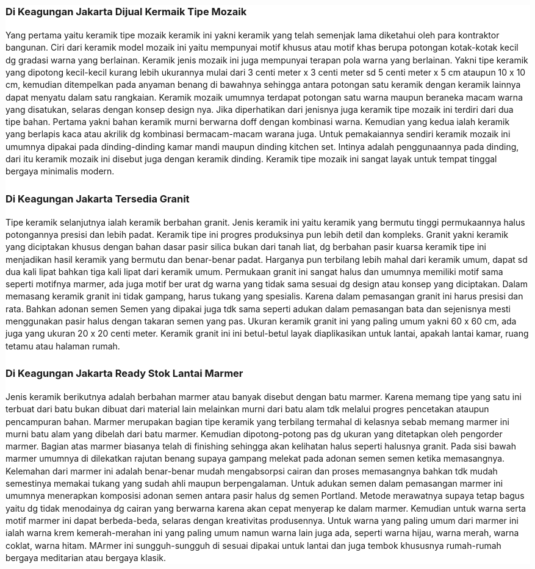 ### Di Keagungan Jakarta Dijual Kermaik Tipe Mozaik

Yang pertama yaitu keramik tipe mozaik keramik ini yakni keramik yang telah semenjak lama diketahui oleh para kontraktor bangunan. Ciri dari keramik model mozaik ini yaitu mempunyai motif khusus atau motif khas berupa potongan kotak-kotak kecil dg gradasi warna yang berlainan. Keramik jenis mozaik ini juga mempunyai terapan pola warna yang berlainan. Yakni tipe keramik yang dipotong kecil-kecil kurang lebih ukurannya mulai dari 3 centi meter x 3 centi meter sd 5 centi meter x 5 cm ataupun 10 x 10 cm, kemudian ditempelkan pada anyaman benang di bawahnya sehingga antara potongan satu keramik dengan keramik lainnya dapat menyatu dalam satu rangkaian. Keramik mozaik umumnya terdapat potongan satu warna maupun beraneka macam warna yang disatukan, selaras dengan konsep design nya. Jika diperhatikan dari jenisnya juga keramik tipe mozaik ini terdiri dari dua tipe bahan. Pertama yakni bahan keramik murni berwarna doff dengan kombinasi warna. Kemudian yang kedua ialah keramik yang berlapis kaca atau akrilik dg kombinasi bermacam-macam warana juga. Untuk pemakaiannya sendiri keramik mozaik ini umumnya dipakai pada dinding-dinding kamar mandi maupun dinding kitchen set. Intinya adalah penggunaannya pada dinding, dari itu keramik mozaik ini disebut juga dengan keramik dinding. Keramik tipe mozaik ini sangat layak untuk tempat tinggal bergaya minimalis modern.

### Di Keagungan Jakarta Tersedia Granit

Tipe keramik selanjutnya ialah keramik berbahan granit. Jenis keramik ini yaitu keramik yang bermutu tinggi permukaannya halus potongannya presisi dan lebih padat. Keramik tipe ini progres produksinya pun lebih detil dan kompleks. Granit yakni keramik yang diciptakan khusus dengan bahan dasar pasir silica bukan dari tanah liat, dg berbahan pasir kuarsa keramik tipe ini menjadikan hasil keramik yang bermutu dan benar-benar padat. Harganya pun terbilang lebih mahal dari keramik umum, dapat sd dua kali lipat bahkan tiga kali lipat dari keramik umum. Permukaan granit ini sangat halus dan umumnya memiliki motif sama seperti motifnya marmer, ada juga motif ber urat dg warna yang tidak sama sesuai dg design atau konsep yang diciptakan. Dalam memasang keramik granit ini tidak gampang, harus tukang yang spesialis. Karena dalam pemasangan granit ini harus presisi dan rata. Bahkan adonan semen Semen yang dipakai juga tdk sama seperti adukan dalam pemasangan bata dan sejenisnya mesti menggunakan pasir halus dengan takaran semen yang pas. Ukuran keramik granit ini yang paling umum yakni 60 x 60 cm, ada juga yang ukuran 20 x 20 centi meter. Keramik granit ini ini betul-betul layak diaplikasikan untuk lantai, apakah lantai kamar, ruang tetamu atau halaman rumah.

### Di Keagungan Jakarta Ready Stok Lantai Marmer

Jenis keramik berikutnya adalah berbahan marmer atau banyak disebut dengan batu marmer. Karena memang tipe yang satu ini terbuat dari batu bukan dibuat dari material lain melainkan murni dari batu alam tdk melalui progres pencetakan ataupun pencampuran bahan. Marmer merupakan bagian tipe keramik yang terbilang termahal di kelasnya sebab memang marmer ini murni batu alam yang dibelah dari batu marmer. Kemudian dipotong-potong pas dg ukuran yang ditetapkan oleh pengorder marmer. Bagian atas marmer biasanya telah di finishing sehingga akan kelihatan halus seperti halusnya granit. Pada sisi bawah marmer umumnya di dilekatkan rajutan benang supaya gampang melekat pada adonan semen semen ketika memasangnya. Kelemahan dari marmer ini adalah benar-benar mudah mengabsorpsi cairan dan proses memasangnya bahkan tdk mudah semestinya memakai tukang yang sudah ahli maupun berpengalaman. Untuk adukan semen dalam pemasangan marmer ini umumnya menerapkan komposisi adonan semen antara pasir halus dg semen Portland. Metode merawatnya supaya tetap bagus yaitu dg tidak menodainya dg cairan yang berwarna karena akan cepat menyerap ke dalam marmer. Kemudian untuk warna serta motif marmer ini dapat berbeda-beda, selaras dengan kreativitas produsennya. Untuk warna yang paling umum dari marmer ini ialah warna krem kemerah-merahan ini yang paling umum namun warna lain juga ada, seperti warna hijau, warna merah, warna coklat, warna hitam. MArmer ini sungguh-sungguh di sesuai dipakai untuk lantai dan juga tembok khususnya rumah-rumah bergaya meditarian atau bergaya klasik.
